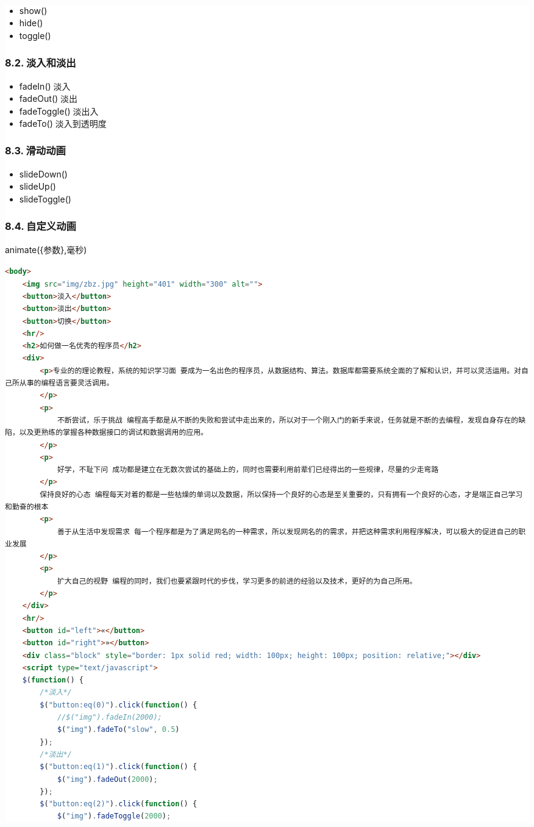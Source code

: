 - show()
- hide()
- toggle()

### 8.2. 淡入和淡出

- fadeIn() 淡入
- fadeOut() 淡出
- fadeToggle() 淡出入
- fadeTo() 淡入到透明度

### 8.3. 滑动动画

- slideDown()
- slideUp()
- slideToggle()

### 8.4. 自定义动画

animate({参数},毫秒)

```html
<body>
	<img src="img/zbz.jpg" height="401" width="300" alt="">
	<button>淡入</button>
	<button>淡出</button>
	<button>切换</button>
	<hr/>
	<h2>如何做一名优秀的程序员</h2>
	<div>
		<p>专业的的理论教程，系统的知识学习面 要成为一名出色的程序员，从数据结构、算法。数据库都需要系统全面的了解和认识，并可以灵活运用。对自己所从事的编程语言要灵活调用。
		</p>
		<p>
			不断尝试，乐于挑战 编程高手都是从不断的失败和尝试中走出来的，所以对于一个刚入门的新手来说，任务就是不断的去编程，发现自身存在的缺陷，以及更熟练的掌握各种数据接口的调试和数据调用的应用。
		</p>
		<p>
			好学，不耻下问 成功都是建立在无数次尝试的基础上的，同时也需要利用前辈们已经得出的一些规律，尽量的少走弯路
		</p>
		保持良好的心态 编程每天对着的都是一些枯燥的单词以及数据，所以保持一个良好的心态是至关重要的，只有拥有一个良好的心态，才是端正自己学习和勤奋的根本
		<p>
			善于从生活中发现需求 每一个程序都是为了满足网名的一种需求，所以发现网名的的需求，并把这种需求利用程序解决，可以极大的促进自己的职业发展
		</p>
		<p>
			扩大自己的视野 编程的同时，我们也要紧跟时代的步伐，学习更多的前进的经验以及技术，更好的为自己所用。
		</p>
	</div>
	<hr/>
	<button id="left">«</button>
	<button id="right">»</button>
	<div class="block" style="border: 1px solid red; width: 100px; height: 100px; position: relative;"></div>
	<script type="text/javascript">
	$(function() {
		/*淡入*/
		$("button:eq(0)").click(function() {
			//$("img").fadeIn(2000);
			$("img").fadeTo("slow", 0.5)
		});
		/*淡出*/
		$("button:eq(1)").click(function() {
			$("img").fadeOut(2000);
		});          	
		$("button:eq(2)").click(function() {
			$("img").fadeToggle(2000);
```